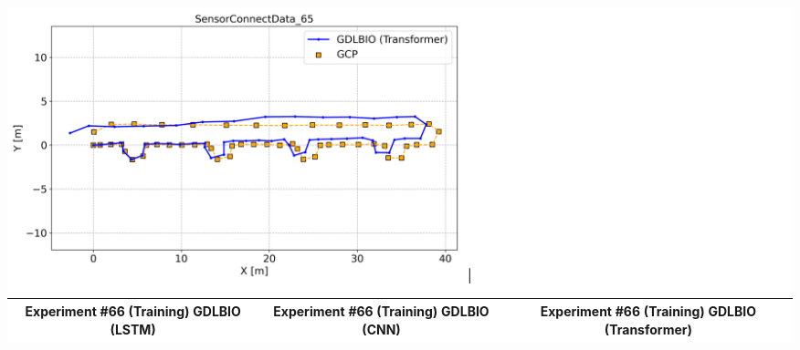 <img src="SensorConnectData_65_GDLBIO_Transformer.png" alt="an example trajectory result for GDLBIO (Transformer) vs. PyShoe (LSTM)" width="500" height="auto"> |

| Experiment #66 (Training) GDLBIO (LSTM) | Experiment #66 (Training) GDLBIO (CNN) | Experiment #66 (Training) GDLBIO (Transformer) |
| :--: | :--: | :--: |
